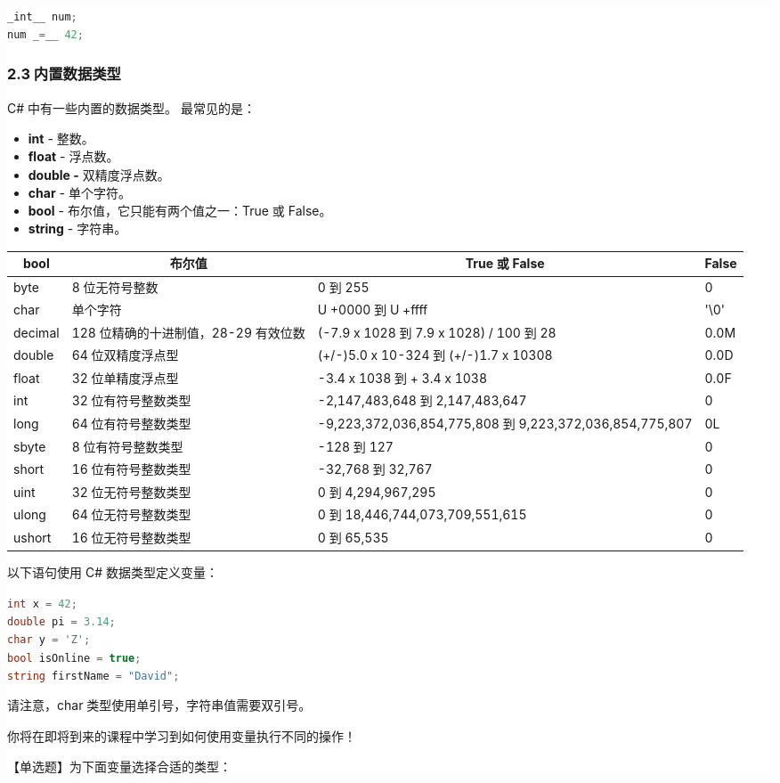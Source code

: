 ```cs
_int__ num;
num _=__ 42;
```

### 2.3 内置数据类型

C# 中有一些内置的数据类型。 最常见的是：

- **int** - 整数。
- **float** - 浮点数。
- **double -** 双精度浮点数。
- **char** - 单个字符。
- **bool** - 布尔值，它只能有两个值之一：True 或 False。
- **string** - 字符串。

| bool    | 布尔值                               | True 或 False                                           | False |
| ------- | ------------------------------------ | ------------------------------------------------------- | ----- |
| byte    | 8 位无符号整数                       | 0 到 255                                                | 0     |
| char    | 单个字符                             | U +0000 到 U +ffff                                      | '\0'  |
| decimal | 128 位精确的十进制值，28-29 有效位数 | (-7.9 x 1028 到 7.9 x 1028) / 100 到 28                 | 0.0M  |
| double  | 64 位双精度浮点型                    | (+/-)5.0 x 10-324 到 (+/-)1.7 x 10308                   | 0.0D  |
| float   | 32 位单精度浮点型                    | -3.4 x 1038 到 + 3.4 x 1038                             | 0.0F  |
| int     | 32 位有符号整数类型                  | -2,147,483,648 到 2,147,483,647                         | 0     |
| long    | 64 位有符号整数类型                  | -9,223,372,036,854,775,808 到 9,223,372,036,854,775,807 | 0L    |
| sbyte   | 8 位有符号整数类型                   | -128 到 127                                             | 0     |
| short   | 16 位有符号整数类型                  | -32,768 到 32,767                                       | 0     |
| uint    | 32 位无符号整数类型                  | 0 到 4,294,967,295                                      | 0     |
| ulong   | 64 位无符号整数类型                  | 0 到 18,446,744,073,709,551,615                         | 0     |
| ushort  | 16 位无符号整数类型                  | 0 到 65,535                                             | 0     |

以下语句使用 C# 数据类型定义变量：

```cs
int x = 42;
double pi = 3.14;
char y = 'Z';
bool isOnline = true;
string firstName = "David";
```

请注意，char 类型使用单引号，字符串值需要双引号。

你将在即将到来的课程中学习到如何使用变量执行不同的操作！

【单选题】为下面变量选择合适的类型：
